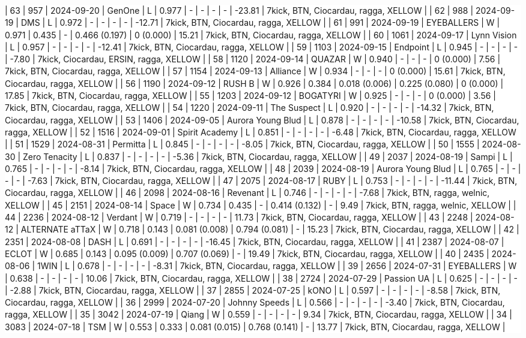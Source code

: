 |           63 |      957 | 2024-09-20 | GenOne            | L   | 0.977      | -            | -                | -                | -         |   -23.81 | 7kick, BTN, Ciocardau, ragga, XELLOW   |
|           62 |      988 | 2024-09-19 | DMS               | L   | 0.972      | -            | -                | -                | -         |   -12.71 | 7kick, BTN, Ciocardau, ragga, XELLOW   |
|           61 |      991 | 2024-09-19 | EYEBALLERS        | W   | 0.971      | 0.435        | -                | 0.466 (0.197)    | 0 (0.000) |    15.21 | 7kick, BTN, Ciocardau, ragga, XELLOW   |
|           60 |     1061 | 2024-09-17 | Lynn Vision       | L   | 0.957      | -            | -                | -                | -         |   -12.41 | 7kick, BTN, Ciocardau, ragga, XELLOW   |
|           59 |     1103 | 2024-09-15 | Endpoint          | L   | 0.945      | -            | -                | -                | -         |    -7.80 | 7kick, Ciocardau, ERSIN, ragga, XELLOW |
|           58 |     1120 | 2024-09-14 | QUAZAR            | W   | 0.940      | -            | -                | -                | 0 (0.000) |     7.56 | 7kick, BTN, Ciocardau, ragga, XELLOW   |
|           57 |     1154 | 2024-09-13 | Alliance          | W   | 0.934      | -            | -                | -                | 0 (0.000) |    15.61 | 7kick, BTN, Ciocardau, ragga, XELLOW   |
|           56 |     1190 | 2024-09-12 | RUSH B            | W   | 0.926      | 0.384        | 0.018 (0.006)    | 0.225 (0.080)    | 0 (0.000) |    17.85 | 7kick, BTN, Ciocardau, ragga, XELLOW   |
|           55 |     1203 | 2024-09-12 | BOGATYRI          | W   | 0.925      | -            | -                | -                | 0 (0.000) |     3.56 | 7kick, BTN, Ciocardau, ragga, XELLOW   |
|           54 |     1220 | 2024-09-11 | The Suspect       | L   | 0.920      | -            | -                | -                | -         |   -14.32 | 7kick, BTN, Ciocardau, ragga, XELLOW   |
|           53 |     1406 | 2024-09-05 | Aurora Young Blud | L   | 0.878      | -            | -                | -                | -         |   -10.58 | 7kick, BTN, Ciocardau, ragga, XELLOW   |
|           52 |     1516 | 2024-09-01 | Spirit Academy    | L   | 0.851      | -            | -                | -                | -         |    -6.48 | 7kick, BTN, Ciocardau, ragga, XELLOW   |
|           51 |     1529 | 2024-08-31 | Permitta          | L   | 0.845      | -            | -                | -                | -         |    -8.05 | 7kick, BTN, Ciocardau, ragga, XELLOW   |
|           50 |     1555 | 2024-08-30 | Zero Tenacity     | L   | 0.837      | -            | -                | -                | -         |    -5.36 | 7kick, BTN, Ciocardau, ragga, XELLOW   |
|           49 |     2037 | 2024-08-19 | Sampi             | L   | 0.765      | -            | -                | -                | -         |    -8.14 | 7kick, BTN, Ciocardau, ragga, XELLOW   |
|           48 |     2039 | 2024-08-19 | Aurora Young Blud | L   | 0.765      | -            | -                | -                | -         |    -7.63 | 7kick, BTN, Ciocardau, ragga, XELLOW   |
|           47 |     2075 | 2024-08-17 | RUBY              | L   | 0.753      | -            | -                | -                | -         |   -11.44 | 7kick, BTN, Ciocardau, ragga, XELLOW   |
|           46 |     2098 | 2024-08-16 | Revenant          | L   | 0.746      | -            | -                | -                | -         |    -7.68 | 7kick, BTN, ragga, welnic, XELLOW      |
|           45 |     2151 | 2024-08-14 | Space             | W   | 0.734      | 0.435        | -                | 0.414 (0.132)    | -         |     9.49 | 7kick, BTN, ragga, welnic, XELLOW      |
|           44 |     2236 | 2024-08-12 | Verdant           | W   | 0.719      | -            | -                | -                | -         |    11.73 | 7kick, BTN, Ciocardau, ragga, XELLOW   |
|           43 |     2248 | 2024-08-12 | ALTERNATE aTTaX   | W   | 0.718      | 0.143        | 0.081 (0.008)    | 0.794 (0.081)    | -         |    15.23 | 7kick, BTN, Ciocardau, ragga, XELLOW   |
|           42 |     2351 | 2024-08-08 | DASH              | L   | 0.691      | -            | -                | -                | -         |   -16.45 | 7kick, BTN, Ciocardau, ragga, XELLOW   |
|           41 |     2387 | 2024-08-07 | ECLOT             | W   | 0.685      | 0.143        | 0.095 (0.009)    | 0.707 (0.069)    | -         |    19.49 | 7kick, BTN, Ciocardau, ragga, XELLOW   |
|           40 |     2435 | 2024-08-06 | 1WIN              | L   | 0.678      | -            | -                | -                | -         |    -8.31 | 7kick, BTN, Ciocardau, ragga, XELLOW   |
|           39 |     2656 | 2024-07-31 | EYEBALLERS        | W   | 0.638      | -            | -                | -                | -         |    10.06 | 7kick, BTN, Ciocardau, ragga, XELLOW   |
|           38 |     2724 | 2024-07-29 | Passion UA        | L   | 0.625      | -            | -                | -                | -         |    -2.88 | 7kick, BTN, Ciocardau, ragga, XELLOW   |
|           37 |     2855 | 2024-07-25 | kONO              | L   | 0.597      | -            | -                | -                | -         |    -8.58 | 7kick, BTN, Ciocardau, ragga, XELLOW   |
|           36 |     2999 | 2024-07-20 | Johnny Speeds     | L   | 0.566      | -            | -                | -                | -         |    -3.40 | 7kick, BTN, Ciocardau, ragga, XELLOW   |
|           35 |     3042 | 2024-07-19 | Qiang             | W   | 0.559      | -            | -                | -                | -         |     9.34 | 7kick, BTN, Ciocardau, ragga, XELLOW   |
|           34 |     3083 | 2024-07-18 | TSM               | W   | 0.553      | 0.333        | 0.081 (0.015)    | 0.768 (0.141)    | -         |    13.77 | 7kick, BTN, Ciocardau, ragga, XELLOW   |